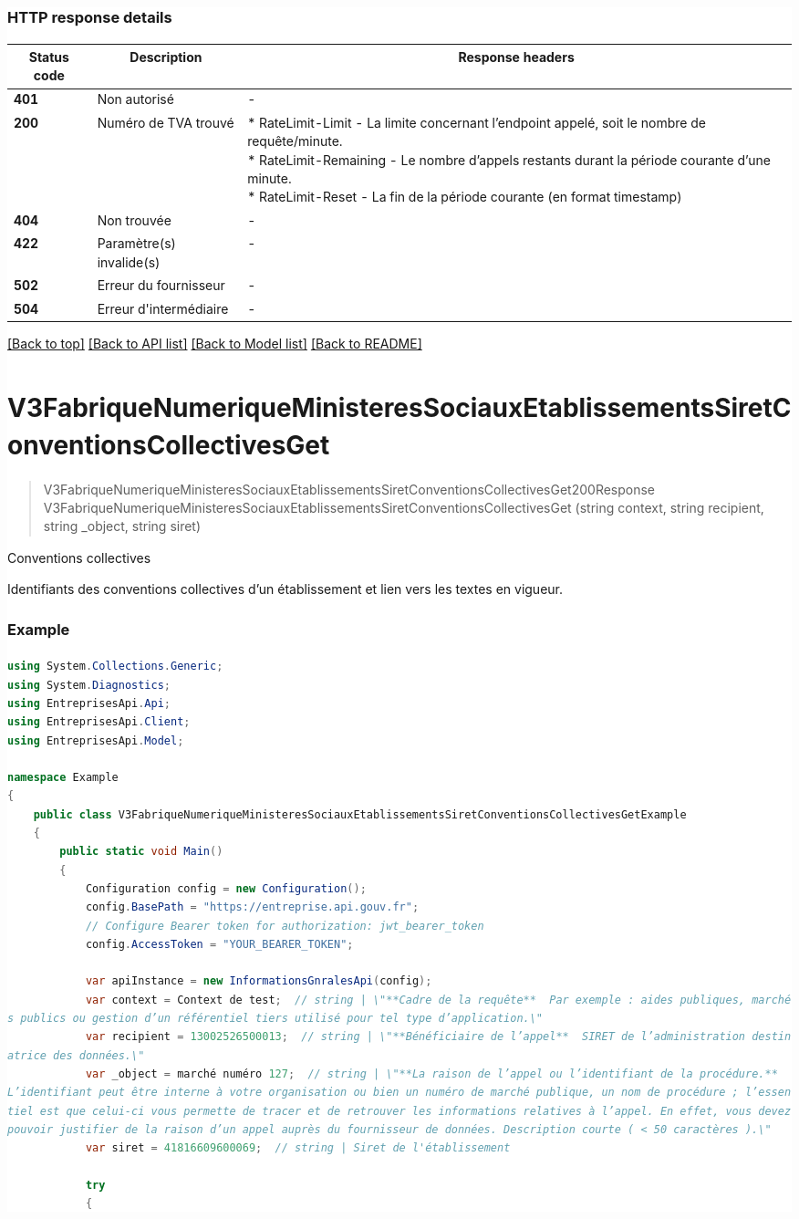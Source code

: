 ### HTTP response details
| Status code | Description | Response headers |
|-------------|-------------|------------------|
| **401** | Non autorisé |  -  |
| **200** | Numéro de TVA trouvé |  * RateLimit-Limit - La limite concernant l’endpoint appelé, soit le nombre de requête/minute. <br>  * RateLimit-Remaining - Le nombre d’appels restants durant la période courante d’une minute. <br>  * RateLimit-Reset - La fin de la période courante (en format timestamp) <br>  |
| **404** | Non trouvée |  -  |
| **422** | Paramètre(s) invalide(s) |  -  |
| **502** | Erreur du fournisseur |  -  |
| **504** | Erreur d&#39;intermédiaire |  -  |

[[Back to top]](#) [[Back to API list]](../README.md#documentation-for-api-endpoints) [[Back to Model list]](../README.md#documentation-for-models) [[Back to README]](../README.md)

<a name="v3fabriquenumeriqueministeressociauxetablissementssiretconventionscollectivesget"></a>
# **V3FabriqueNumeriqueMinisteresSociauxEtablissementsSiretConventionsCollectivesGet**
> V3FabriqueNumeriqueMinisteresSociauxEtablissementsSiretConventionsCollectivesGet200Response V3FabriqueNumeriqueMinisteresSociauxEtablissementsSiretConventionsCollectivesGet (string context, string recipient, string _object, string siret)

Conventions collectives

Identifiants des conventions collectives d’un établissement et lien vers les textes en vigueur.

### Example
```csharp
using System.Collections.Generic;
using System.Diagnostics;
using EntreprisesApi.Api;
using EntreprisesApi.Client;
using EntreprisesApi.Model;

namespace Example
{
    public class V3FabriqueNumeriqueMinisteresSociauxEtablissementsSiretConventionsCollectivesGetExample
    {
        public static void Main()
        {
            Configuration config = new Configuration();
            config.BasePath = "https://entreprise.api.gouv.fr";
            // Configure Bearer token for authorization: jwt_bearer_token
            config.AccessToken = "YOUR_BEARER_TOKEN";

            var apiInstance = new InformationsGnralesApi(config);
            var context = Context de test;  // string | \"**Cadre de la requête**  Par exemple : aides publiques, marchés publics ou gestion d’un référentiel tiers utilisé pour tel type d’application.\"
            var recipient = 13002526500013;  // string | \"**Bénéficiaire de l’appel**  SIRET de l’administration destinatrice des données.\"
            var _object = marché numéro 127;  // string | \"**La raison de l’appel ou l’identifiant de la procédure.**  L’identifiant peut être interne à votre organisation ou bien un numéro de marché publique, un nom de procédure ; l’essentiel est que celui-ci vous permette de tracer et de retrouver les informations relatives à l’appel. En effet, vous devez pouvoir justifier de la raison d’un appel auprès du fournisseur de données. Description courte ( < 50 caractères ).\"
            var siret = 41816609600069;  // string | Siret de l'établissement

            try
            {
```